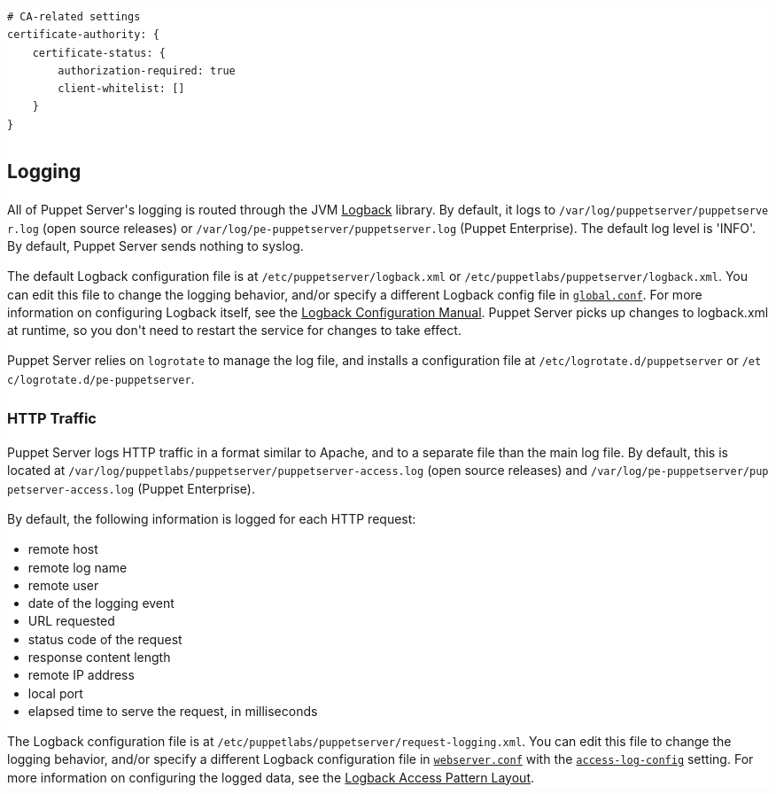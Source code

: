~~~
# CA-related settings
certificate-authority: {
    certificate-status: {
        authorization-required: true
        client-whitelist: []
    }
}
~~~

## Logging

All of Puppet Server's logging is routed through the JVM [Logback](http://logback.qos.ch/) library. By default, it logs to `/var/log/puppetserver/puppetserver.log` (open source releases) or `/var/log/pe-puppetserver/puppetserver.log` (Puppet Enterprise). The default log level is 'INFO'. By default, Puppet Server sends nothing to syslog.

The default Logback configuration file is at `/etc/puppetserver/logback.xml` or `/etc/puppetlabs/puppetserver/logback.xml`. You can edit this file to change the logging behavior, and/or specify a different Logback config file in [`global.conf`](#globalconf). For more information on configuring Logback itself, see the [Logback Configuration Manual](http://logback.qos.ch/manual/configuration.html). Puppet Server picks up changes to logback.xml at runtime, so you don't need to restart the service for changes to take effect.

Puppet Server relies on `logrotate` to manage the log file, and installs a configuration file at `/etc/logrotate.d/puppetserver` or `/etc/logrotate.d/pe-puppetserver`.

### HTTP Traffic

Puppet Server logs HTTP traffic in a format similar to Apache, and to a separate
file than the main log file. By default, this is located at
`/var/log/puppetlabs/puppetserver/puppetserver-access.log` (open source releases) and
`/var/log/pe-puppetserver/puppetserver-access.log` (Puppet Enterprise).

By default, the following information is logged for each HTTP request:

* remote host
* remote log name
* remote user
* date of the logging event
* URL requested
* status code of the request
* response content length
* remote IP address
* local port
* elapsed time to serve the request, in milliseconds

The Logback configuration file is at
`/etc/puppetlabs/puppetserver/request-logging.xml`. You can edit this file to
change the logging behavior, and/or specify a different Logback configuration
file in [`webserver.conf`](#webserverconf) with the
[`access-log-config`](https://github.com/puppetlabs/trapperkeeper-webserver-jetty9/blob/master/doc/jetty-config.md#access-log-config)
setting. For more information on configuring the logged data, see the
[Logback Access Pattern Layout](http://logback.qos.ch/manual/layouts.html#AccessPatternLayout).
